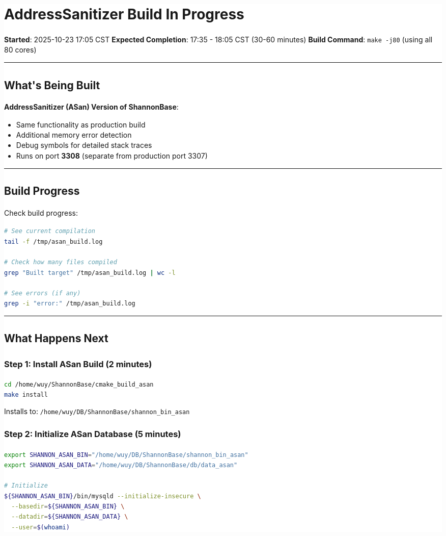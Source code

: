 # AddressSanitizer Build In Progress

**Started**: 2025-10-23 17:05 CST
**Expected Completion**: 17:35 - 18:05 CST (30-60 minutes)
**Build Command**: `make -j80` (using all 80 cores)

---

## What's Being Built

**AddressSanitizer (ASan) Version of ShannonBase**:
- Same functionality as production build
- Additional memory error detection
- Debug symbols for detailed stack traces
- Runs on port **3308** (separate from production port 3307)

---

## Build Progress

Check build progress:
```bash
# See current compilation
tail -f /tmp/asan_build.log

# Check how many files compiled
grep "Built target" /tmp/asan_build.log | wc -l

# See errors (if any)
grep -i "error:" /tmp/asan_build.log
```

---

## What Happens Next

### Step 1: Install ASan Build (2 minutes)
```bash
cd /home/wuy/ShannonBase/cmake_build_asan
make install
```

Installs to: `/home/wuy/DB/ShannonBase/shannon_bin_asan`

### Step 2: Initialize ASan Database (5 minutes)
```bash
export SHANNON_ASAN_BIN="/home/wuy/DB/ShannonBase/shannon_bin_asan"
export SHANNON_ASAN_DATA="/home/wuy/DB/ShannonBase/db/data_asan"

# Initialize
${SHANNON_ASAN_BIN}/bin/mysqld --initialize-insecure \
  --basedir=${SHANNON_ASAN_BIN} \
  --datadir=${SHANNON_ASAN_DATA} \
  --user=$(whoami)
```
